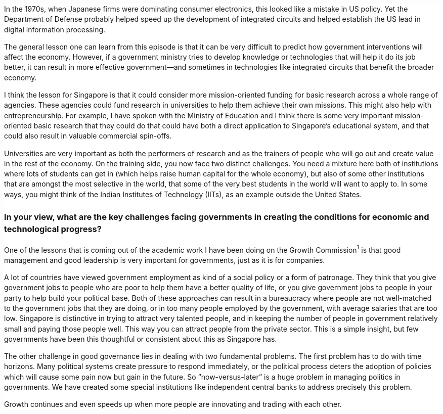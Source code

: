 <p>In the 1970s, when Japanese firms were dominating consumer electronics, this looked like a mistake in US policy. Yet the Department of Defense probably helped speed up the development of integrated circuits and helped establish the US lead in digital information processing. </p>

<p>The general lesson one can learn from this episode is that it can be very difficult to predict how government interventions will affect the economy. However, if a government ministry tries to develop knowledge or technologies that will help it do its job better, it can result in more effective government—and sometimes in technologies like integrated circuits that benefit the broader economy. </p>

<p>I think the lesson for Singapore is that it could consider more mission-oriented funding for basic research across a whole range of agencies. These agencies could fund research in universities to help them achieve their own missions. This might also help with entrepreneurship. For example, I have spoken with the Ministry of Education and I think there is some very important mission-oriented basic research that they could do that could have both a direct application to Singapore’s educational system, and that could also result in valuable commercial spin-offs.</p>

<p>Universities are very important as both the performers of research and as the trainers of people who will go out and create value in the rest of the economy. On the training side, you now face two distinct challenges. You need a mixture here both of institutions where lots of students can get in (which helps raise human capital for the whole economy), but also of some other institutions that are amongst the most selective in the world, that some of the very best students in the world will want to apply to. In some ways, you might think of the Indian Institutes of Technology (IITs), as an example outside the United States.</p>

<h3>In your view, what are the key challenges facing governments in creating the conditions for economic and technological progress?</h3>

<p>One of the lessons that is coming out of the academic work I have been doing on the Growth Commission<a href="#notes"><sup>1</sup></a> is that good management and good leadership is very important for governments, just as it is for companies. </p>

<p>A lot of countries have viewed government employment as kind of a social policy or a form of patronage. They think that you give government jobs to people who are poor to help them have a better quality of life, or you give government jobs to people in your party to help build your political base. Both of these approaches can result in a bureaucracy where people are not well-matched to the government jobs that they are doing, or in too many people employed by the government, with average salaries that are too low. Singapore is distinctive in trying to attract very talented people, and in keeping the number of people in government relatively small and paying those people well. This way you can attract people from the private sector. This is a simple insight, but few governments have been this thoughtful or consistent about this as Singapore has.</p>

<p>The other challenge in good governance lies in dealing with two fundamental problems. The first problem has to do with time horizons. Many political systems create pressure to respond immediately, or the political process deters the adoption of policies which will cause some pain now but gain in the future. So “now-versus-later” is a huge problem in managing politics in governments. We have created some special institutions like independent central banks to address precisely this problem. </p>


<div class="break">
<p class="break1">
Growth continues and even
speeds up when more people
are innovating and trading
with each other.
</p>
